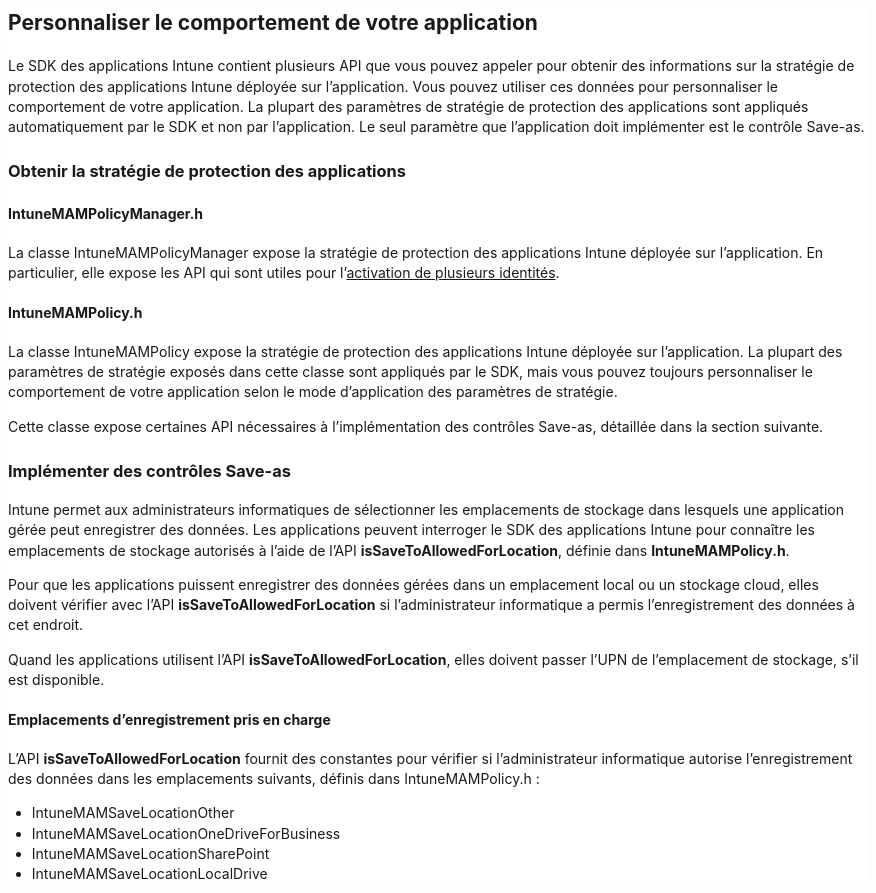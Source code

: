 ## <a name="customize-your-apps-behavior"></a>Personnaliser le comportement de votre application

Le SDK des applications Intune contient plusieurs API que vous pouvez appeler pour obtenir des informations sur la stratégie de protection des applications Intune déployée sur l’application. Vous pouvez utiliser ces données pour personnaliser le comportement de votre application. La plupart des paramètres de stratégie de protection des applications sont appliqués automatiquement par le SDK et non par l’application. Le seul paramètre que l’application doit implémenter est le contrôle Save-as.

### <a name="get-app-protection-policy"></a>Obtenir la stratégie de protection des applications

#### <a name="intunemampolicymanagerh"></a>IntuneMAMPolicyManager.h
La classe IntuneMAMPolicyManager expose la stratégie de protection des applications Intune déployée sur l’application. En particulier, elle expose les API qui sont utiles pour l’[activation de plusieurs identités](#-enable-multi-identity-optional).

#### <a name="intunemampolicyh"></a>IntuneMAMPolicy.h
La classe IntuneMAMPolicy expose la stratégie de protection des applications Intune déployée sur l’application. La plupart des paramètres de stratégie exposés dans cette classe sont appliqués par le SDK, mais vous pouvez toujours personnaliser le comportement de votre application selon le mode d’application des paramètres de stratégie.

Cette classe expose certaines API nécessaires à l’implémentation des contrôles Save-as, détaillée dans la section suivante.

### <a name="implement-save-as-controls"></a>Implémenter des contrôles Save-as

Intune permet aux administrateurs informatiques de sélectionner les emplacements de stockage dans lesquels une application gérée peut enregistrer des données. Les applications peuvent interroger le SDK des applications Intune pour connaître les emplacements de stockage autorisés à l’aide de l’API **isSaveToAllowedForLocation**, définie dans **IntuneMAMPolicy.h**.

Pour que les applications puissent enregistrer des données gérées dans un emplacement local ou un stockage cloud, elles doivent vérifier avec l’API **isSaveToAllowedForLocation** si l’administrateur informatique a permis l’enregistrement des données à cet endroit.

Quand les applications utilisent l’API **isSaveToAllowedForLocation**, elles doivent passer l’UPN de l’emplacement de stockage, s’il est disponible.

#### <a name="supported-save-locations"></a>Emplacements d’enregistrement pris en charge

L’API **isSaveToAllowedForLocation** fournit des constantes pour vérifier si l’administrateur informatique autorise l’enregistrement des données dans les emplacements suivants, définis dans IntuneMAMPolicy.h :

* IntuneMAMSaveLocationOther
* IntuneMAMSaveLocationOneDriveForBusiness
* IntuneMAMSaveLocationSharePoint
* IntuneMAMSaveLocationLocalDrive
